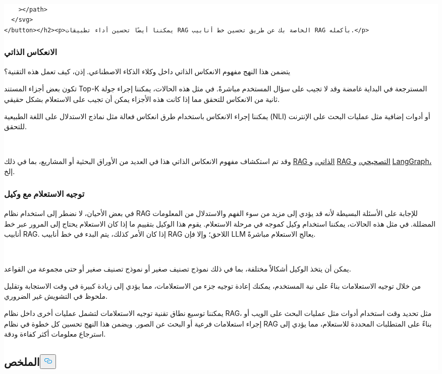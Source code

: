         ></path>
      </svg>
    </button></h2><p>يمكننا أيضًا تحسين أداء تطبيقات RAG الخاصة بك عن طريق تحسين خط أنابيب RAG بأكمله.</p>
<h3 id="Self-reflection" class="common-anchor-header">الانعكاس الذاتي</h3><p>يتضمن هذا النهج مفهوم الانعكاس الذاتي داخل وكلاء الذكاء الاصطناعي. إذن، كيف تعمل هذه التقنية؟</p>
<p>تكون بعض أجزاء المستند Top-K المسترجعة في البداية غامضة وقد لا تجيب على سؤال المستخدم مباشرةً. في مثل هذه الحالات، يمكننا إجراء جولة ثانية من الانعكاس للتحقق مما إذا كانت هذه الأجزاء يمكن أن تجيب على الاستعلام بشكل حقيقي.</p>
<p>يمكننا إجراء الانعكاس باستخدام طرق انعكاس فعالة مثل نماذج الاستدلال على اللغة الطبيعية (NLI) أو أدوات إضافية مثل عمليات البحث على الإنترنت للتحقق.</p>
<p>
  <span class="img-wrapper">
    <img translate="no" src="/docs/v2.4.x/assets/advanced_rag/self_reflection.png" alt="" class="doc-image" id="" />
    <span></span>
  </span>
</p>
<p>وقد تم استكشاف مفهوم الانعكاس الذاتي هذا في العديد من الأوراق البحثية أو المشاريع، بما في ذلك <a href="https://arxiv.org/pdf/2310.11511.pdf">RAG الذاتي،</a> و <a href="https://arxiv.org/pdf/2401.15884.pdf">RAG التصحيحي،</a> و <a href="https://github.com/langchain-ai/langgraph/blob/main/examples/reflexion/reflexion.ipynb">LangGraph،</a> إلخ.</p>
<h3 id="Query-Routing-with-an-Agent" class="common-anchor-header">توجيه الاستعلام مع وكيل</h3><p>في بعض الأحيان، لا نضطر إلى استخدام نظام RAG للإجابة على الأسئلة البسيطة لأنه قد يؤدي إلى مزيد من سوء الفهم والاستدلال من المعلومات المضللة. في مثل هذه الحالات، يمكننا استخدام وكيل كموجه في مرحلة الاستعلام. يقوم هذا الوكيل بتقييم ما إذا كان الاستعلام يحتاج إلى المرور عبر خط أنابيب RAG. إذا كان الأمر كذلك، يتم البدء في خط أنابيب RAG اللاحق؛ وإلا فإن LLM يعالج الاستعلام مباشرةً.</p>
<p>
  <span class="img-wrapper">
    <img translate="no" src="/docs/v2.4.x/assets/advanced_rag/query_routing.png" alt="" class="doc-image" id="" />
    <span></span>
  </span>


  <span class="img-wrapper">
    <img translate="no" src="/docs/v2.4.x/assets/advanced_rag/query_routing_with_sub_query.png" alt="" class="doc-image" id="" />
    <span></span>
  </span>
</p>
<p>يمكن أن يتخذ الوكيل أشكالاً مختلفة، بما في ذلك نموذج تصنيف صغير أو نموذج تصنيف صغير أو حتى مجموعة من القواعد.</p>
<p>من خلال توجيه الاستعلامات بناءً على نية المستخدم، يمكنك إعادة توجيه جزء من الاستعلامات، مما يؤدي إلى زيادة كبيرة في وقت الاستجابة وتقليل ملحوظ في التشويش غير الضروري.</p>
<p>يمكننا توسيع نطاق تقنية توجيه الاستعلامات لتشمل عمليات أخرى داخل نظام RAG، مثل تحديد وقت استخدام أدوات مثل عمليات البحث على الويب أو إجراء استعلامات فرعية أو البحث عن الصور. ويضمن هذا النهج تحسين كل خطوة في نظام RAG بناءً على المتطلبات المحددة للاستعلام، مما يؤدي إلى استرجاع معلومات أكثر كفاءة ودقة.</p>
<h2 id="Summary" class="common-anchor-header">الملخص<button data-href="#Summary" class="anchor-icon" translate="no">
      <svg translate="no"
        aria-hidden="true"
        focusable="false"
        height="20"
        version="1.1"
        viewBox="0 0 16 16"
        width="16"
      >
        <path
          fill="#0092E4"
          fill-rule="evenodd"
          d="M4 9h1v1H4c-1.5 0-3-1.69-3-3.5S2.55 3 4 3h4c1.45 0 3 1.69 3 3.5 0 1.41-.91 2.72-2 3.25V8.59c.58-.45 1-1.27 1-2.09C10 5.22 8.98 4 8 4H4c-.98 0-2 1.22-2 2.5S3 9 4 9zm9-3h-1v1h1c1 0 2 1.22 2 2.5S13.98 12 13 12H9c-.98 0-2-1.22-2-2.5 0-.83.42-1.64 1-2.09V6.25c-1.09.53-2 1.84-2 3.25C6 11.31 7.55 13 9 13h4c1.45 0 3-1.69 3-3.5S14.5 6 13 6z"